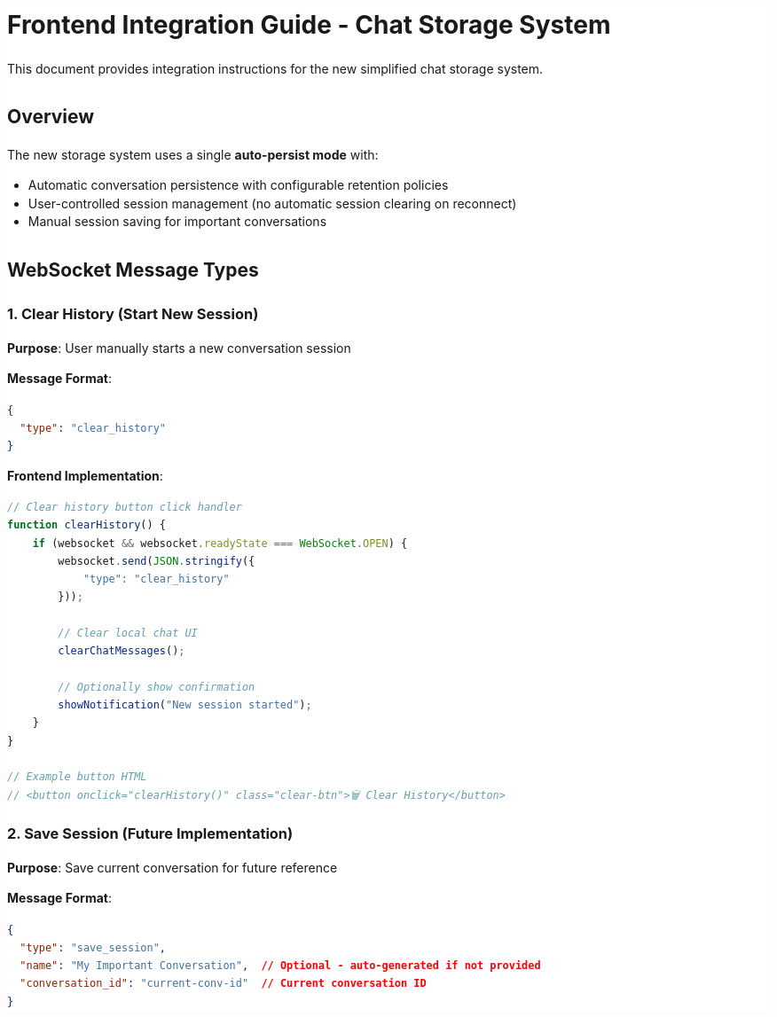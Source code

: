 # Frontend Integration Guide - Chat Storage System

This document provides integration instructions for the new simplified chat storage system.

## Overview

The new storage system uses a single **auto-persist mode** with:
- Automatic conversation persistence with configurable retention policies
- User-controlled session management (no automatic session clearing on reconnect)
- Manual session saving for important conversations

## WebSocket Message Types

### 1. Clear History (Start New Session)

**Purpose**: User manually starts a new conversation session

**Message Format**:
```json
{
  "type": "clear_history"
}
```

**Frontend Implementation**:
```javascript
// Clear history button click handler
function clearHistory() {
    if (websocket && websocket.readyState === WebSocket.OPEN) {
        websocket.send(JSON.stringify({
            "type": "clear_history"
        }));
        
        // Clear local chat UI
        clearChatMessages();
        
        // Optionally show confirmation
        showNotification("New session started");
    }
}

// Example button HTML
// <button onclick="clearHistory()" class="clear-btn">🗑️ Clear History</button>
```

### 2. Save Session (Future Implementation)

**Purpose**: Save current conversation for future reference

**Message Format**:
```json
{
  "type": "save_session",
  "name": "My Important Conversation",  // Optional - auto-generated if not provided
  "conversation_id": "current-conv-id"  // Current conversation ID
}
```
